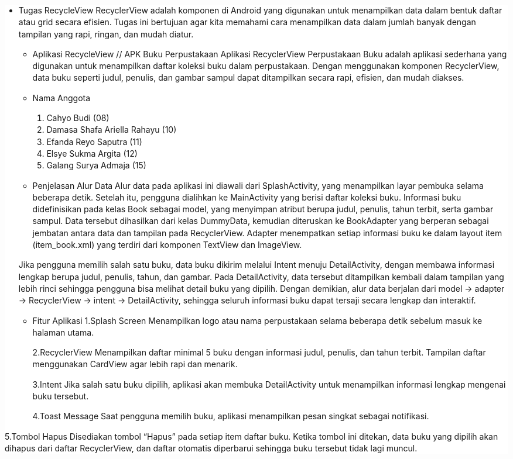- Tugas RecycleView
  RecyclerView adalah komponen di Android yang digunakan untuk menampilkan data dalam bentuk daftar atau grid secara efisien.
  Tugas ini bertujuan agar kita memahami cara menampilkan data dalam jumlah banyak dengan tampilan yang rapi, ringan, dan mudah diatur.

  - Aplikasi RecycleView // APK Buku Perpustakaan
    Aplikasi RecyclerView Perpustakaan Buku adalah aplikasi sederhana yang digunakan untuk menampilkan daftar koleksi buku dalam perpustakaan.
    Dengan menggunakan komponen RecyclerView, data buku seperti judul, penulis, dan gambar sampul dapat ditampilkan secara rapi, efisien, dan mudah diakses.

  - Nama Anggota
    1. Cahyo Budi (08)
    2. Damasa Shafa Ariella Rahayu (10)
    3. Efanda Reyo Saputra (11)
    4. Elsye Sukma Argita (12)
    5. Galang Surya Admaja (15)
   
  - Penjelasan Alur Data
    Alur data pada aplikasi ini diawali dari SplashActivity, yang menampilkan layar pembuka selama beberapa detik. Setelah itu, pengguna dialihkan ke MainActivity yang          berisi daftar koleksi buku. Informasi buku didefinisikan pada kelas Book sebagai model, yang menyimpan atribut berupa judul, penulis, tahun terbit, serta gambar sampul.
    Data tersebut dihasilkan dari kelas DummyData, kemudian diteruskan ke BookAdapter yang berperan sebagai jembatan antara data dan tampilan pada RecyclerView.
    Adapter menempatkan setiap informasi buku ke dalam layout item (item_book.xml) yang terdiri dari komponen TextView dan ImageView.

   Jika pengguna memilih salah satu buku, data buku dikirim melalui Intent menuju DetailActivity, 
   dengan membawa informasi lengkap berupa judul, penulis, tahun, dan gambar. Pada DetailActivity, data tersebut ditampilkan kembali dalam tampilan yang lebih rinci 
   sehingga pengguna bisa melihat detail buku yang dipilih. Dengan demikian, 
   alur data berjalan dari model → adapter → RecyclerView → intent → DetailActivity, sehingga seluruh informasi buku dapat tersaji secara lengkap dan interaktif.

  - Fitur Aplikasi
    1.Splash Screen
      Menampilkan logo atau nama perpustakaan selama beberapa detik sebelum masuk ke halaman utama.

    2.RecyclerView
      Menampilkan daftar minimal 5 buku dengan informasi judul, penulis, dan tahun terbit. Tampilan daftar menggunakan CardView agar lebih rapi dan menarik.

    3.Intent
      Jika salah satu buku dipilih, aplikasi akan membuka DetailActivity untuk menampilkan informasi lengkap mengenai buku tersebut.

    4.Toast Message
      Saat pengguna memilih buku, aplikasi menampilkan pesan singkat sebagai notifikasi.

5.Tombol Hapus
      Disediakan tombol “Hapus” pada setiap item daftar buku. Ketika tombol ini ditekan, 
      data buku yang dipilih akan dihapus dari daftar RecyclerView, dan daftar otomatis diperbarui sehingga buku tersebut tidak lagi muncul.
